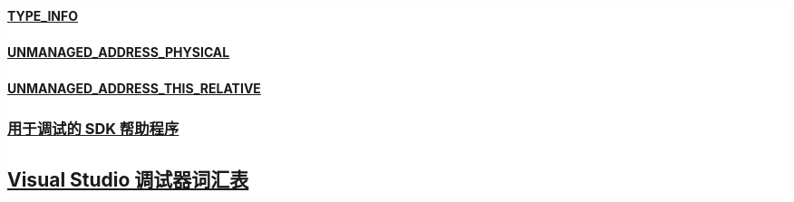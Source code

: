 #### [TYPE_INFO](type-info.md)
#### [UNMANAGED_ADDRESS_PHYSICAL](unmanaged-address-physical.md)
#### [UNMANAGED_ADDRESS_THIS_RELATIVE](unmanaged-address-this-relative.md)
### [用于调试的 SDK 帮助程序](sdk-helpers-for-debugging.md)
## [Visual Studio 调试器词汇表](visual-studio-debugger-glossary.md)
